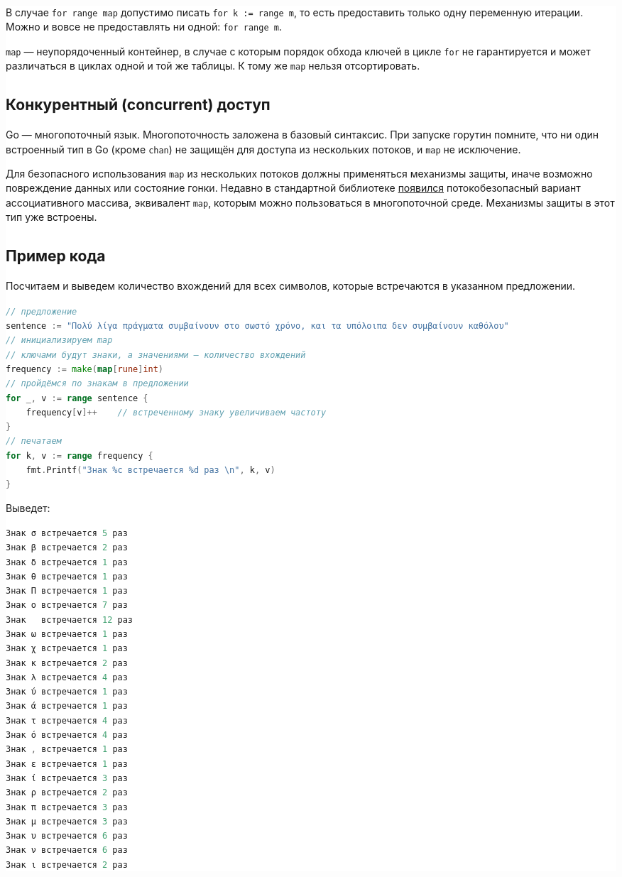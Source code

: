 В случае `for range map` допустимо писать `for k := range m`, то есть предоставить только одну переменную итерации. Можно и вовсе не предоставлять ни одной: `for range m`.

`map` — неупорядоченный контейнер, в случае с которым порядок обхода ключей в цикле `for` не гарантируется и может различаться в циклах одной и той же таблицы. К тому же `map` нельзя отсортировать.

## Конкурентный (concurrent) доступ

Go — многопоточный язык. Многопоточность заложена в базовый синтаксис. При запуске горутин помните, что ни один встроенный тип в Go (кроме `chan`) не защищён для доступа из нескольких потоков, и `map` не исключение.

Для безопасного использования `map` из нескольких потоков должны применяться механизмы защиты, иначе возможно повреждение данных или состояние гонки. Недавно в стандартной библиотеке [появился](https://golang.org/pkg/sync/#Map) потокобезопасный вариант ассоциативного массива, эквивалент `map`, которым можно пользоваться в многопоточной среде. Механизмы защиты в этот тип уже встроены.

## Пример кода

Посчитаем и выведем количество вхождений для всех символов, которые встречаются в указанном предложении.


```go
// предложение
sentence := "Πολύ λίγα πράγματα συμβαίνουν στο σωστό χρόνο, και τα υπόλοιπα δεν συμβαίνουν καθόλου"
// инициализируем map
// ключами будут знаки, а значениями — количество вхождений
frequency := make(map[rune]int)
// пройдёмся по знакам в предложении
for _, v := range sentence {
    frequency[v]++    // встреченному знаку увеличиваем частоту
}
// печатаем
for k, v := range frequency {
    fmt.Printf("Знак %c встречается %d раз \n", k, v)
} 
```

Выведет:

```go
Знак σ встречается 5 раз 
Знак β встречается 2 раз 
Знак δ встречается 1 раз 
Знак θ встречается 1 раз 
Знак Π встречается 1 раз 
Знак ο встречается 7 раз 
Знак   встречается 12 раз 
Знак ω встречается 1 раз 
Знак χ встречается 1 раз 
Знак κ встречается 2 раз 
Знак λ встречается 4 раз 
Знак ύ встречается 1 раз 
Знак ά встречается 1 раз 
Знак τ встречается 4 раз 
Знак ό встречается 4 раз 
Знак , встречается 1 раз 
Знак ε встречается 1 раз 
Знак ί встречается 3 раз 
Знак ρ встречается 2 раз 
Знак π встречается 3 раз 
Знак μ встречается 3 раз 
Знак υ встречается 6 раз 
Знак ν встречается 6 раз 
Знак ι встречается 2 раз 
```